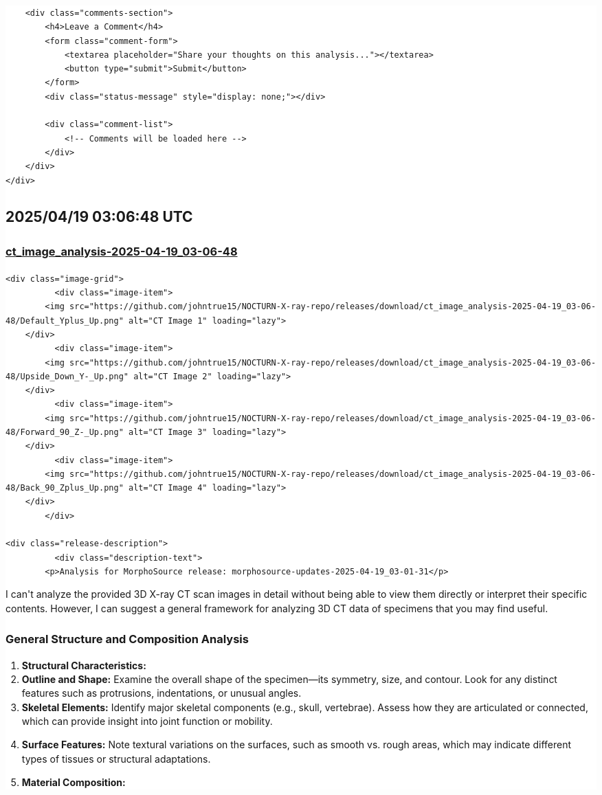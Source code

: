         <div class="comments-section">
            <h4>Leave a Comment</h4>
            <form class="comment-form">
                <textarea placeholder="Share your thoughts on this analysis..."></textarea>
                <button type="submit">Submit</button>
            </form>
            <div class="status-message" style="display: none;"></div>
            
            <div class="comment-list">
                <!-- Comments will be loaded here -->
            </div>
        </div>
    </div>
</div>

<div class="timeline-separator"></div>

<div class="gallery-item" data-release-id="release-ct-image-analysis-2025-04-19-03-06-48" data-release-tag="ct_image_analysis-2025-04-19_03-06-48">
    <div class="gallery-header">
        <h2>2025/04/19 03:06:48 UTC</h2>
        <h3><a href="https://github.com/johntrue15/NOCTURN-X-ray-repo/releases/tag/ct_image_analysis-2025-04-19_03-06-48">ct_image_analysis-2025-04-19_03-06-48</a></h3>
    </div>
    
    <div class="image-grid">
              <div class="image-item">
            <img src="https://github.com/johntrue15/NOCTURN-X-ray-repo/releases/download/ct_image_analysis-2025-04-19_03-06-48/Default_Yplus_Up.png" alt="CT Image 1" loading="lazy">
        </div>
              <div class="image-item">
            <img src="https://github.com/johntrue15/NOCTURN-X-ray-repo/releases/download/ct_image_analysis-2025-04-19_03-06-48/Upside_Down_Y-_Up.png" alt="CT Image 2" loading="lazy">
        </div>
              <div class="image-item">
            <img src="https://github.com/johntrue15/NOCTURN-X-ray-repo/releases/download/ct_image_analysis-2025-04-19_03-06-48/Forward_90_Z-_Up.png" alt="CT Image 3" loading="lazy">
        </div>
              <div class="image-item">
            <img src="https://github.com/johntrue15/NOCTURN-X-ray-repo/releases/download/ct_image_analysis-2025-04-19_03-06-48/Back_90_Zplus_Up.png" alt="CT Image 4" loading="lazy">
        </div>
            </div>
    
    <div class="release-description">
              <div class="description-text">
            <p>Analysis for MorphoSource release: morphosource-updates-2025-04-19_03-01-31</p>
<p>I can't analyze the provided 3D X-ray CT scan images in detail without being able to view them directly or interpret their specific contents. However, I can suggest a general framework for analyzing 3D CT data of specimens that you may find useful.</p>
<h3>General Structure and Composition Analysis</h3>
<ol>
<li><strong>Structural Characteristics:</strong></li>
<li><strong>Outline and Shape:</strong> Examine the overall shape of the specimen—its symmetry, size, and contour. Look for any distinct features such as protrusions, indentations, or unusual angles.</li>
<li><strong>Skeletal Elements:</strong> Identify major skeletal components (e.g., skull, vertebrae). Assess how they are articulated or connected, which can provide insight into joint function or mobility.</li>
<li>
<p><strong>Surface Features:</strong> Note textural variations on the surfaces, such as smooth vs. rough areas, which may indicate different types of tissues or structural adaptations.</p>
</li>
<li>
<p><strong>Material Composition:</strong></p>
</li>